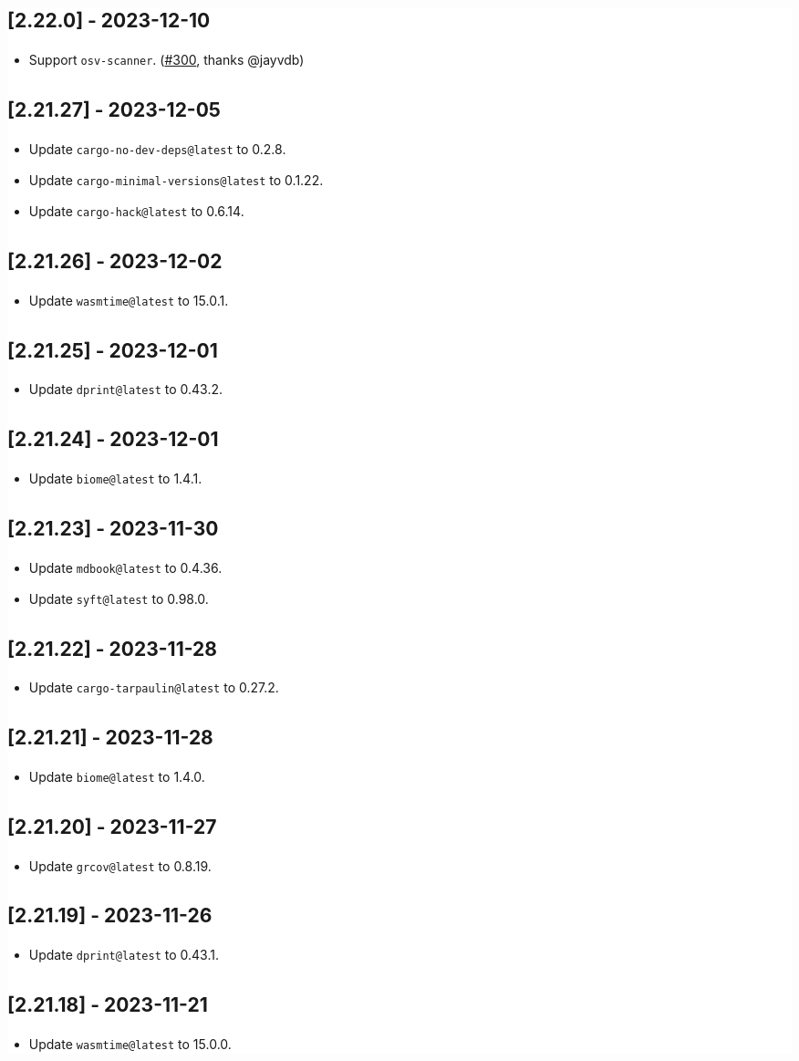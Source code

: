 ## [2.22.0] - 2023-12-10

- Support `osv-scanner`. ([#300](https://github.com/taiki-e/install-action/pull/300), thanks @jayvdb)

## [2.21.27] - 2023-12-05

- Update `cargo-no-dev-deps@latest` to 0.2.8.

- Update `cargo-minimal-versions@latest` to 0.1.22.

- Update `cargo-hack@latest` to 0.6.14.

## [2.21.26] - 2023-12-02

- Update `wasmtime@latest` to 15.0.1.

## [2.21.25] - 2023-12-01

- Update `dprint@latest` to 0.43.2.

## [2.21.24] - 2023-12-01

- Update `biome@latest` to 1.4.1.

## [2.21.23] - 2023-11-30

- Update `mdbook@latest` to 0.4.36.

- Update `syft@latest` to 0.98.0.

## [2.21.22] - 2023-11-28

- Update `cargo-tarpaulin@latest` to 0.27.2.

## [2.21.21] - 2023-11-28

- Update `biome@latest` to 1.4.0.

## [2.21.20] - 2023-11-27

- Update `grcov@latest` to 0.8.19.

## [2.21.19] - 2023-11-26

- Update `dprint@latest` to 0.43.1.

## [2.21.18] - 2023-11-21

- Update `wasmtime@latest` to 15.0.0.
